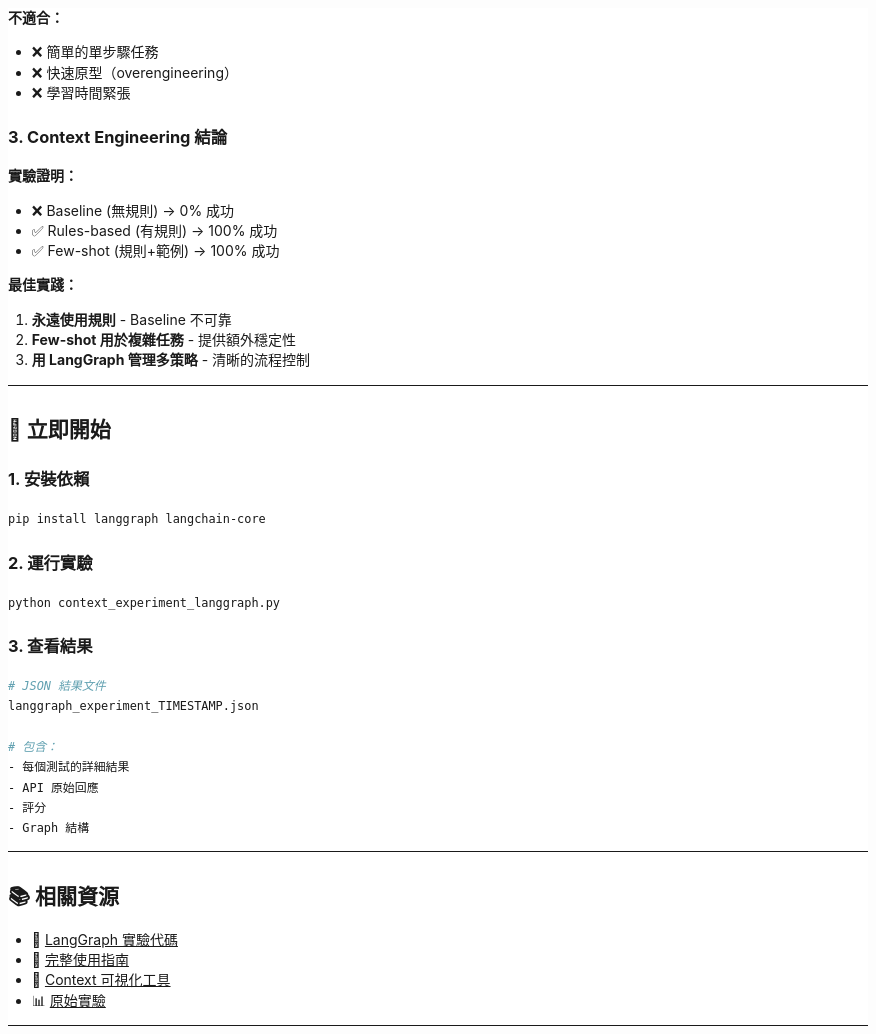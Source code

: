 **不適合：**
- ❌ 簡單的單步驟任務
- ❌ 快速原型（overengineering）
- ❌ 學習時間緊張

### 3. Context Engineering 結論

**實驗證明：**
- ❌ Baseline (無規則) → 0% 成功
- ✅ Rules-based (有規則) → 100% 成功
- ✅ Few-shot (規則+範例) → 100% 成功

**最佳實踐：**
1. **永遠使用規則** - Baseline 不可靠
2. **Few-shot 用於複雜任務** - 提供額外穩定性
3. **用 LangGraph 管理多策略** - 清晰的流程控制

---

## 🎯 立即開始

### 1. 安裝依賴

```bash
pip install langgraph langchain-core
```

### 2. 運行實驗

```bash
python context_experiment_langgraph.py
```

### 3. 查看結果

```bash
# JSON 結果文件
langgraph_experiment_TIMESTAMP.json

# 包含：
- 每個測試的詳細結果
- API 原始回應
- 評分
- Graph 結構
```

---

## 📚 相關資源

- 🎯 [LangGraph 實驗代碼](./context_experiment_langgraph.py)
- 📖 [完整使用指南](./LANGGRAPH_GUIDE.md)
- 🎨 [Context 可視化工具](./QUICKSTART_VISUALIZATION.md)
- 📊 [原始實驗](./README.md)

---